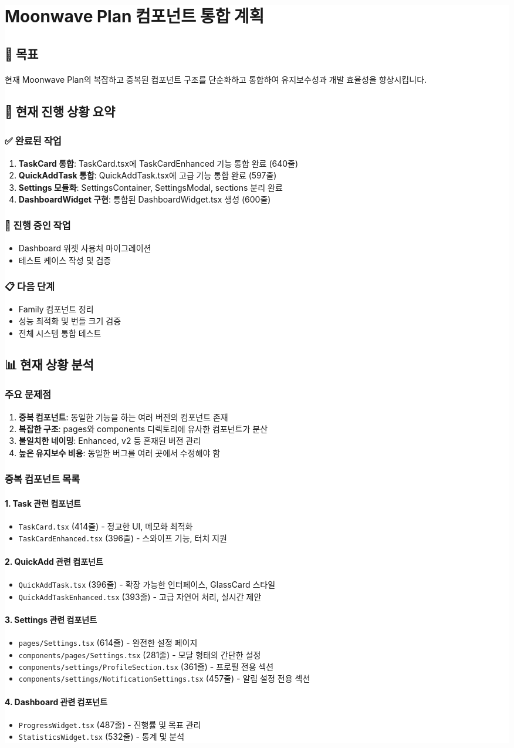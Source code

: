 # Moonwave Plan 컴포넌트 통합 계획

## 🎯 목표
현재 Moonwave Plan의 복잡하고 중복된 컴포넌트 구조를 단순화하고 통합하여 유지보수성과 개발 효율성을 향상시킵니다.

## 🎯 현재 진행 상황 요약

### ✅ 완료된 작업
1. **TaskCard 통합**: TaskCard.tsx에 TaskCardEnhanced 기능 통합 완료 (640줄)
2. **QuickAddTask 통합**: QuickAddTask.tsx에 고급 기능 통합 완료 (597줄)
3. **Settings 모듈화**: SettingsContainer, SettingsModal, sections 분리 완료
4. **DashboardWidget 구현**: 통합된 DashboardWidget.tsx 생성 (600줄)

### 🚧 진행 중인 작업
- Dashboard 위젯 사용처 마이그레이션
- 테스트 케이스 작성 및 검증

### 📋 다음 단계
- Family 컴포넌트 정리
- 성능 최적화 및 번들 크기 검증
- 전체 시스템 통합 테스트

## 📊 현재 상황 분석

### 주요 문제점
1. **중복 컴포넌트**: 동일한 기능을 하는 여러 버전의 컴포넌트 존재
2. **복잡한 구조**: pages와 components 디렉토리에 유사한 컴포넌트가 분산
3. **불일치한 네이밍**: Enhanced, v2 등 혼재된 버전 관리
4. **높은 유지보수 비용**: 동일한 버그를 여러 곳에서 수정해야 함

### 중복 컴포넌트 목록

#### 1. Task 관련 컴포넌트
- `TaskCard.tsx` (414줄) - 정교한 UI, 메모화 최적화
- `TaskCardEnhanced.tsx` (396줄) - 스와이프 기능, 터치 지원

#### 2. QuickAdd 관련 컴포넌트
- `QuickAddTask.tsx` (396줄) - 확장 가능한 인터페이스, GlassCard 스타일
- `QuickAddTaskEnhanced.tsx` (393줄) - 고급 자연어 처리, 실시간 제안

#### 3. Settings 관련 컴포넌트
- `pages/Settings.tsx` (614줄) - 완전한 설정 페이지
- `components/pages/Settings.tsx` (281줄) - 모달 형태의 간단한 설정
- `components/settings/ProfileSection.tsx` (361줄) - 프로필 전용 섹션
- `components/settings/NotificationSettings.tsx` (457줄) - 알림 설정 전용 섹션

#### 4. Dashboard 관련 컴포넌트
- `ProgressWidget.tsx` (487줄) - 진행률 및 목표 관리
- `StatisticsWidget.tsx` (532줄) - 통계 및 분석
